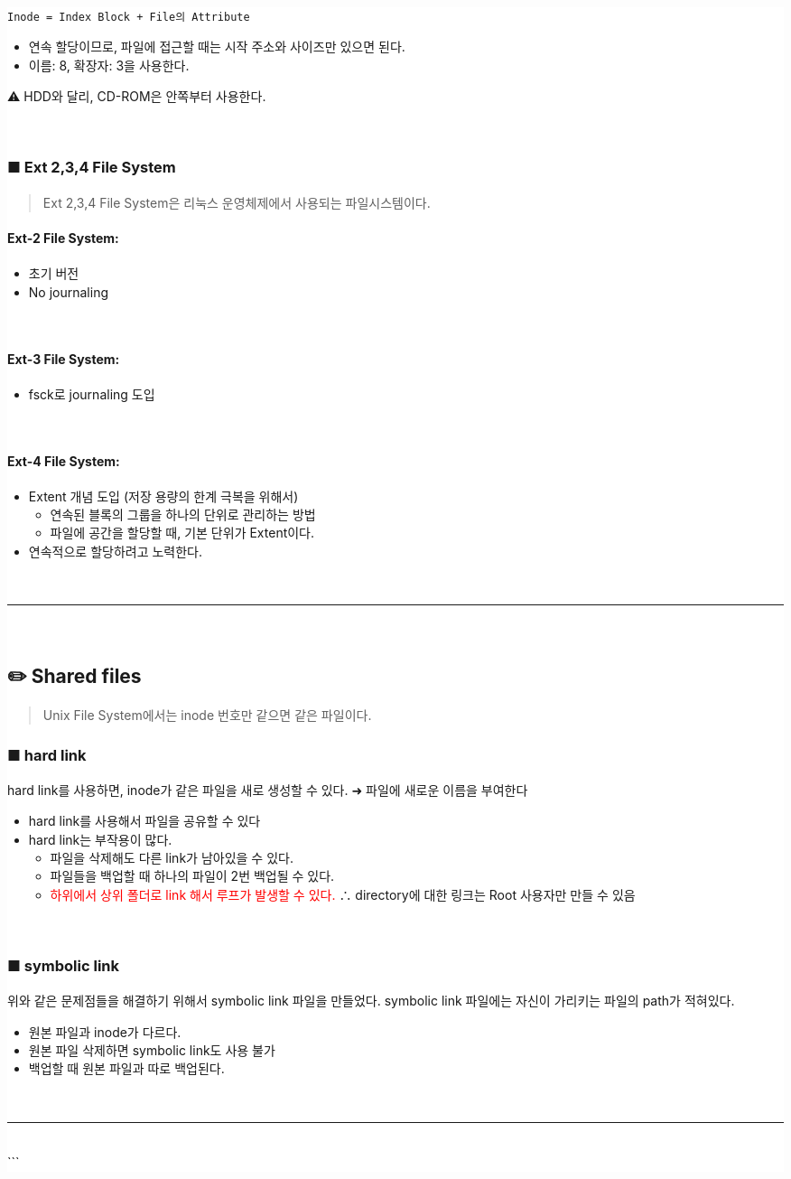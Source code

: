 ```Inode = Index Block + File의 Attribute```
- 연속 할당이므로, 파일에 접근할 때는 시작 주소와 사이즈만 있으면 된다. 
- 이름: 8, 확장자: 3을 사용한다.

⚠️ HDD와 달리, CD-ROM은 안쪽부터 사용한다.


<br>

### ■ Ext 2,3,4 File System
> Ext 2,3,4 File System은 리눅스 운영체제에서 사용되는 파일시스템이다.

#### Ext-2 File System: 
- 초기 버전
- No journaling

<br>

#### Ext-3 File System: 
- fsck로 journaling 도입

<br>

#### Ext-4 File System: 
- Extent 개념 도입 (저장 용량의 한계 극복을 위해서)
   - 연속된 블록의 그룹을 하나의 단위로 관리하는 방법
   - 파일에 공간을 할당할 때, 기본 단위가 Extent이다.
- 연속적으로 할당하려고 노력한다.
<br>

---

<br>

## ✏️ Shared files
> Unix File System에서는 inode 번호만 같으면 같은 파일이다.

### ■ hard link
hard link를 사용하면, inode가 같은 파일을 새로 생성할 수 있다.
➜ 파일에 새로운 이름을 부여한다

- hard link를 사용해서 파일을 공유할 수 있다
- hard link는 부작용이 많다.
   - 파일을 삭제해도 다른 link가 남아있을 수 있다.
   - 파일들을 백업할 때 하나의 파일이 2번 백업될 수 있다.
   - <span style = "color:red">하위에서 상위 폴더로 link 해서 루프가 발생할 수 있다.</span>
∴ directory에 대한 링크는 Root 사용자만 만들 수 있음

<br>

### ■ symbolic link

위와 같은 문제점들을 해결하기 위해서 symbolic link 파일을 만들었다.
symbolic link 파일에는 자신이 가리키는 파일의 path가 적혀있다.

- 원본 파일과 inode가 다르다.
- 원본 파일 삭제하면 symbolic link도 사용 불가
- 백업할 때 원본 파일과 따로 백업된다.

<br>

---

<br>
```